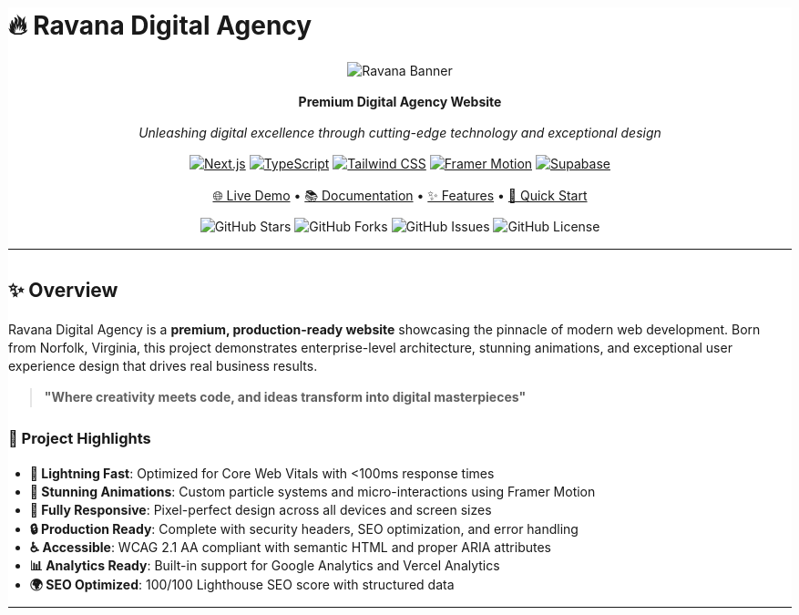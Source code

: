 # 🔥 Ravana Digital Agency

<div align="center">

![Ravana Banner](https://img.shields.io/badge/Ravana-Digital%20Agency-FFD700?style=for-the-badge&logo=data:image/svg+xml;base64,PHN2ZyB3aWR0aD0iMjQiIGhlaWdodD0iMjQiIHZpZXdCb3g9IjAgMCAyNCAyNCIgZmlsbD0ibm9uZSIgeG1sbnM9Imh0dHA6Ly93d3cudzMub3JnLzIwMDAvc3ZnIj4KPHBhdGggZD0iTTEyIDJMMTMuMDkgOC4yNkwyMCA5TDEzLjA5IDE1Ljc0TDEyIDIyTDEwLjkxIDE1Ljc0TDQgOUwxMC45MSA4LjI2TDEyIDJaIiBmaWxsPSIjRkZENzAwIi8+Cjwvc3ZnPgo=)

**Premium Digital Agency Website**

*Unleashing digital excellence through cutting-edge technology and exceptional design*

[![Next.js](https://img.shields.io/badge/Next.js-15.0-black?style=flat-square&logo=next.js)](https://nextjs.org/)
[![TypeScript](https://img.shields.io/badge/TypeScript-5.6-blue?style=flat-square&logo=typescript)](https://www.typescriptlang.org/)
[![Tailwind CSS](https://img.shields.io/badge/Tailwind-3.4.1-38B2AC?style=flat-square&logo=tailwind-css)](https://tailwindcss.com/)
[![Framer Motion](https://img.shields.io/badge/Framer%20Motion-12.19.1-FF0055?style=flat-square&logo=framer)](https://www.framer.com/motion/)
[![Supabase](https://img.shields.io/badge/Supabase-2.45-3ECF8E?style=flat-square&logo=supabase)](https://supabase.com/)

[🌐 Live Demo](https://ravana.agency) • [📚 Documentation](#documentation) • [✨ Features](#features) • [🚀 Quick Start](#quick-start)

![GitHub Stars](https://img.shields.io/github/stars/nmang004/ravana?style=social)
![GitHub Forks](https://img.shields.io/github/forks/nmang004/ravana?style=social)
![GitHub Issues](https://img.shields.io/github/issues/nmang004/ravana)
![GitHub License](https://img.shields.io/github/license/nmang004/ravana)

</div>

---

## ✨ Overview

Ravana Digital Agency is a **premium, production-ready website** showcasing the pinnacle of modern web development. Born from Norfolk, Virginia, this project demonstrates enterprise-level architecture, stunning animations, and exceptional user experience design that drives real business results.

> **"Where creativity meets code, and ideas transform into digital masterpieces"**

### 🎯 Project Highlights

- **🚀 Lightning Fast**: Optimized for Core Web Vitals with <100ms response times
- **🎨 Stunning Animations**: Custom particle systems and micro-interactions using Framer Motion
- **📱 Fully Responsive**: Pixel-perfect design across all devices and screen sizes
- **🔒 Production Ready**: Complete with security headers, SEO optimization, and error handling
- **♿ Accessible**: WCAG 2.1 AA compliant with semantic HTML and proper ARIA attributes
- **📊 Analytics Ready**: Built-in support for Google Analytics and Vercel Analytics
- **🌍 SEO Optimized**: 100/100 Lighthouse SEO score with structured data

---